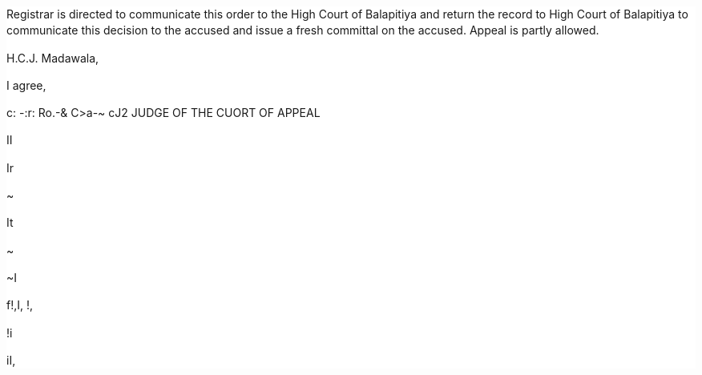 Registrar is directed to communicate this order to the High Court of Balapitiya and return the record to High Court of Balapitiya to communicate this decision to the accused and issue a fresh committal on the accused. Appeal is partly allowed.

H.C.J. Madawala,

I agree,

c: -:r: Ro.-& C>a-~ cJ2 JUDGE OF THE CUORT OF APPEAL

II

Ir

~

It

~

~I

f!,I, !,

!i

iI,